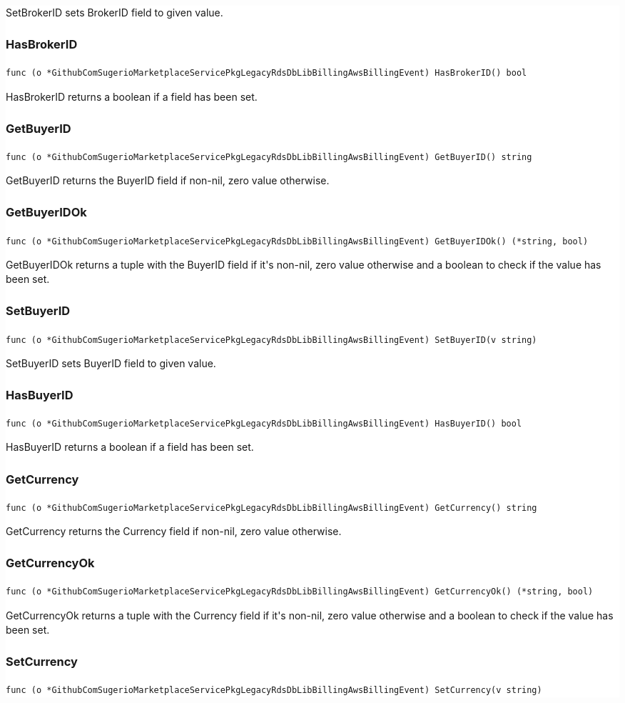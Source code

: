 SetBrokerID sets BrokerID field to given value.

### HasBrokerID

`func (o *GithubComSugerioMarketplaceServicePkgLegacyRdsDbLibBillingAwsBillingEvent) HasBrokerID() bool`

HasBrokerID returns a boolean if a field has been set.

### GetBuyerID

`func (o *GithubComSugerioMarketplaceServicePkgLegacyRdsDbLibBillingAwsBillingEvent) GetBuyerID() string`

GetBuyerID returns the BuyerID field if non-nil, zero value otherwise.

### GetBuyerIDOk

`func (o *GithubComSugerioMarketplaceServicePkgLegacyRdsDbLibBillingAwsBillingEvent) GetBuyerIDOk() (*string, bool)`

GetBuyerIDOk returns a tuple with the BuyerID field if it's non-nil, zero value otherwise
and a boolean to check if the value has been set.

### SetBuyerID

`func (o *GithubComSugerioMarketplaceServicePkgLegacyRdsDbLibBillingAwsBillingEvent) SetBuyerID(v string)`

SetBuyerID sets BuyerID field to given value.

### HasBuyerID

`func (o *GithubComSugerioMarketplaceServicePkgLegacyRdsDbLibBillingAwsBillingEvent) HasBuyerID() bool`

HasBuyerID returns a boolean if a field has been set.

### GetCurrency

`func (o *GithubComSugerioMarketplaceServicePkgLegacyRdsDbLibBillingAwsBillingEvent) GetCurrency() string`

GetCurrency returns the Currency field if non-nil, zero value otherwise.

### GetCurrencyOk

`func (o *GithubComSugerioMarketplaceServicePkgLegacyRdsDbLibBillingAwsBillingEvent) GetCurrencyOk() (*string, bool)`

GetCurrencyOk returns a tuple with the Currency field if it's non-nil, zero value otherwise
and a boolean to check if the value has been set.

### SetCurrency

`func (o *GithubComSugerioMarketplaceServicePkgLegacyRdsDbLibBillingAwsBillingEvent) SetCurrency(v string)`
